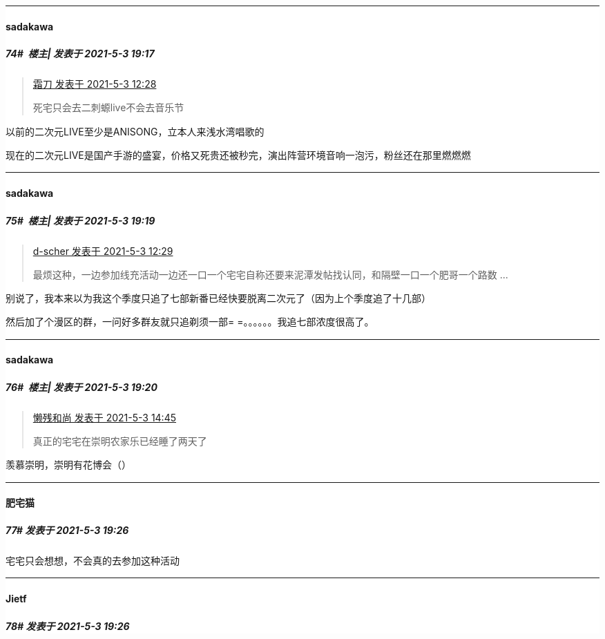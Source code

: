 
*****

####  sadakawa  
##### 74#         楼主| 发表于 2021-5-3 19:17


<blockquote><a href="httphttps://bbs.saraba1st.com/2b/forum.php?mod=redirect&amp;goto=findpost&amp;pid=51133338&amp;ptid=2002127" target="_blank">霜刀 发表于 2021-5-3 12:28</a>

死宅只会去二刺螈live不会去音乐节</blockquote>
以前的二次元LIVE至少是ANISONG，立本人来浅水湾唱歌的

现在的二次元LIVE是国产手游的盛宴，价格又死贵还被秒完，演出阵营环境音响一泡污，粉丝还在那里燃燃燃


*****

####  sadakawa  
##### 75#         楼主| 发表于 2021-5-3 19:19


<blockquote><a href="httphttps://bbs.saraba1st.com/2b/forum.php?mod=redirect&amp;goto=findpost&amp;pid=51133344&amp;ptid=2002127" target="_blank">d-scher 发表于 2021-5-3 12:29</a>

最烦这种，一边参加线充活动一边还一口一个宅宅自称还要来泥潭发帖找认同，和隔壁一口一个肥哥一个路数 ...</blockquote>
别说了，我本来以为我这个季度只追了七部新番已经快要脱离二次元了（因为上个季度追了十几部）


然后加了个漫区的群，一问好多群友就只追剃须一部= =。。。。。。我追七部浓度很高了。


*****

####  sadakawa  
##### 76#         楼主| 发表于 2021-5-3 19:20


<blockquote><a href="httphttps://bbs.saraba1st.com/2b/forum.php?mod=redirect&amp;goto=findpost&amp;pid=51134282&amp;ptid=2002127" target="_blank">懒残和尚 发表于 2021-5-3 14:45</a>

真正的宅宅在崇明农家乐已经睡了两天了</blockquote>
羡慕崇明，崇明有花博会（）


*****

####  肥宅猫  
##### 77#       发表于 2021-5-3 19:26


宅宅只会想想，不会真的去参加这种活动


*****

####  Jietf  
##### 78#       发表于 2021-5-3 19:26

